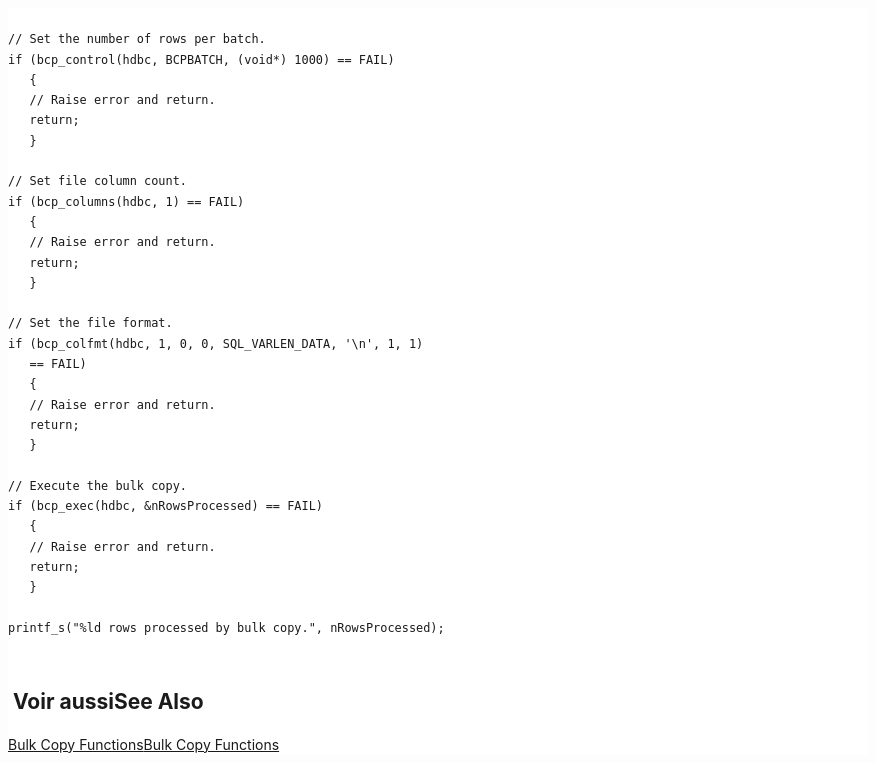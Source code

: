 ```  
  
// Set the number of rows per batch.   
if (bcp_control(hdbc, BCPBATCH, (void*) 1000) == FAIL)  
   {  
   // Raise error and return.  
   return;  
   }  
  
// Set file column count.   
if (bcp_columns(hdbc, 1) == FAIL)  
   {  
   // Raise error and return.  
   return;  
   }  
  
// Set the file format.   
if (bcp_colfmt(hdbc, 1, 0, 0, SQL_VARLEN_DATA, '\n', 1, 1)  
   == FAIL)  
   {  
   // Raise error and return.  
   return;  
   }  
  
// Execute the bulk copy.   
if (bcp_exec(hdbc, &nRowsProcessed) == FAIL)  
   {  
   // Raise error and return.  
   return;  
   }  
  
printf_s("%ld rows processed by bulk copy.", nRowsProcessed);  
  
```  
  
## <a name="see-also"></a><span data-ttu-id="1bb54-203"> Voir aussi</span><span class="sxs-lookup"><span data-stu-id="1bb54-203">See Also</span></span>  
 [<span data-ttu-id="1bb54-204">Bulk Copy Functions</span><span class="sxs-lookup"><span data-stu-id="1bb54-204">Bulk Copy Functions</span></span>](sql-server-driver-extensions-bulk-copy-functions.md)  
  
  

